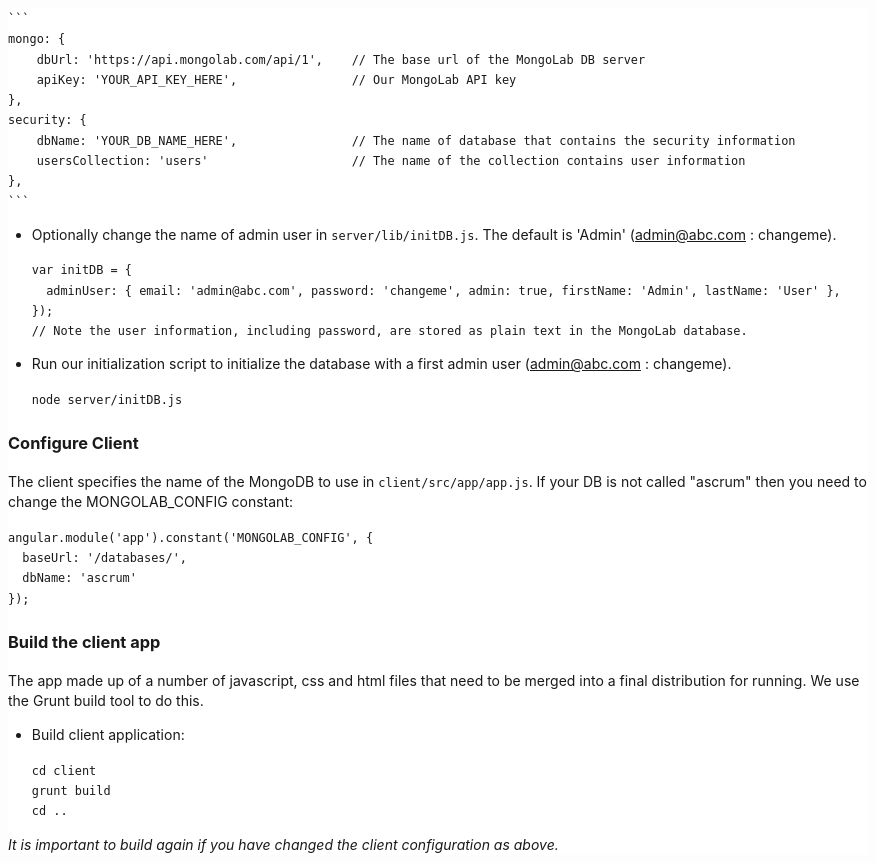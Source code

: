     ```
    mongo: {
        dbUrl: 'https://api.mongolab.com/api/1',    // The base url of the MongoLab DB server
        apiKey: 'YOUR_API_KEY_HERE',                // Our MongoLab API key
    },
    security: {
        dbName: 'YOUR_DB_NAME_HERE',                // The name of database that contains the security information
        usersCollection: 'users'                    // The name of the collection contains user information
    },
    ```

* Optionally change the name of admin user in `server/lib/initDB.js`.  The default is 'Admin' (admin@abc.com : changeme). 

    ```
    var initDB = {
      adminUser: { email: 'admin@abc.com', password: 'changeme', admin: true, firstName: 'Admin', lastName: 'User' },
    });
    // Note the user information, including password, are stored as plain text in the MongoLab database.
    ```

* Run our initialization script to initialize the database with a first admin user (admin@abc.com : changeme).

    ```
    node server/initDB.js
    ```

### Configure Client
The client specifies the name of the MongoDB to use in `client/src/app/app.js`.  If your DB is not called "ascrum" then you need to change the MONGOLAB_CONFIG constant:

```
angular.module('app').constant('MONGOLAB_CONFIG', {
  baseUrl: '/databases/',
  dbName: 'ascrum'
});
```

### Build the client app
The app made up of a number of javascript, css and html files that need to be merged into a final distribution for running.  We use the Grunt build tool to do this.
* Build client application:

    ```
    cd client
    grunt build
    cd ..
    ```

*It is important to build again if you have changed the client configuration as above.*
